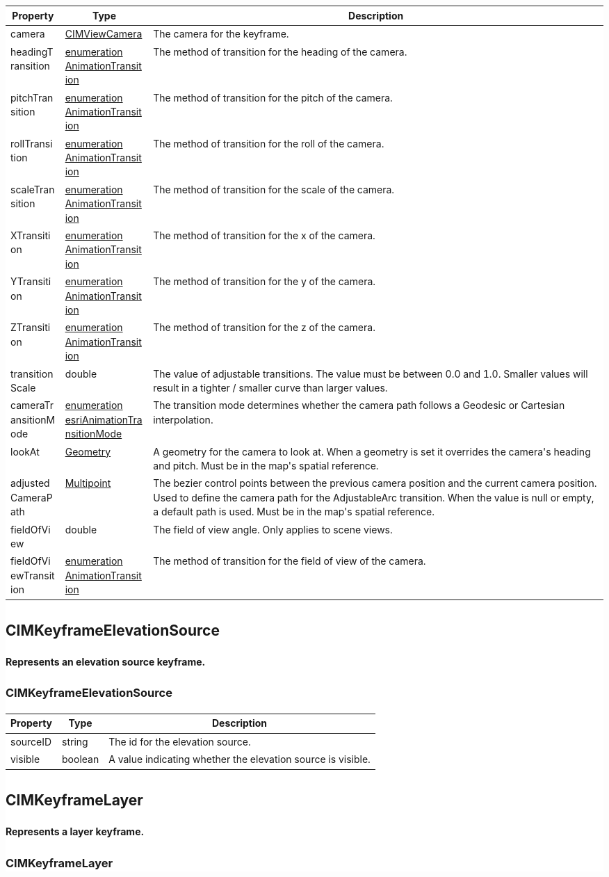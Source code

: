 |Property | Type | Description | 
|---------|--------|--------|
| camera | [CIMViewCamera](CIMMap.md#cimviewcamera) | The camera for the keyframe. 
| headingTransition | [enumeration AnimationTransition](CIMEnumerations.md#enumeration-animationtransition) | The method of transition for the heading of the camera. 
| pitchTransition | [enumeration AnimationTransition](CIMEnumerations.md#enumeration-animationtransition) | The method of transition for the pitch of the camera. 
| rollTransition | [enumeration AnimationTransition](CIMEnumerations.md#enumeration-animationtransition) | The method of transition for the roll of the camera. 
| scaleTransition | [enumeration AnimationTransition](CIMEnumerations.md#enumeration-animationtransition) | The method of transition for the scale of the camera. 
| XTransition | [enumeration AnimationTransition](CIMEnumerations.md#enumeration-animationtransition) | The method of transition for the x of the camera. 
| YTransition | [enumeration AnimationTransition](CIMEnumerations.md#enumeration-animationtransition) | The method of transition for the y of the camera. 
| ZTransition | [enumeration AnimationTransition](CIMEnumerations.md#enumeration-animationtransition) | The method of transition for the z of the camera. 
| transitionScale | double | The value of adjustable transitions. The value must be between 0.0 and 1.0. Smaller values will result in a tighter / smaller curve than larger values. 
| cameraTransitionMode | [enumeration esriAnimationTransitionMode](ExternalReferences.md#enumeration-esrianimationtransitionmode) | The transition mode determines whether the camera path follows a Geodesic or Cartesian interpolation. 
| lookAt | [Geometry](ExternalReferences.md#geometry) | A geometry for the camera to look at. When a geometry is set it overrides the camera's heading and pitch. Must be in the map's spatial reference. 
| adjustedCameraPath | [Multipoint](ExternalReferences.md#multipoint) | The bezier control points between the previous camera position and the current camera position. Used to define the camera path for the AdjustableArc transition. When the value is null or empty, a default path is used. Must be in the map's spatial reference. 
| fieldOfView | double | The field of view angle. Only applies to scene views. 
| fieldOfViewTransition | [enumeration AnimationTransition](CIMEnumerations.md#enumeration-animationtransition) | The method of transition for the field of view of the camera. 






## CIMKeyframeElevationSource
#### Represents an elevation source keyframe. 


### CIMKeyframeElevationSource 

|Property | Type | Description | 
|---------|--------|--------|
| sourceID | string | The id for the elevation source. 
| visible | boolean | A value indicating whether the elevation source is visible. 






## CIMKeyframeLayer
#### Represents a layer keyframe. 


### CIMKeyframeLayer 
